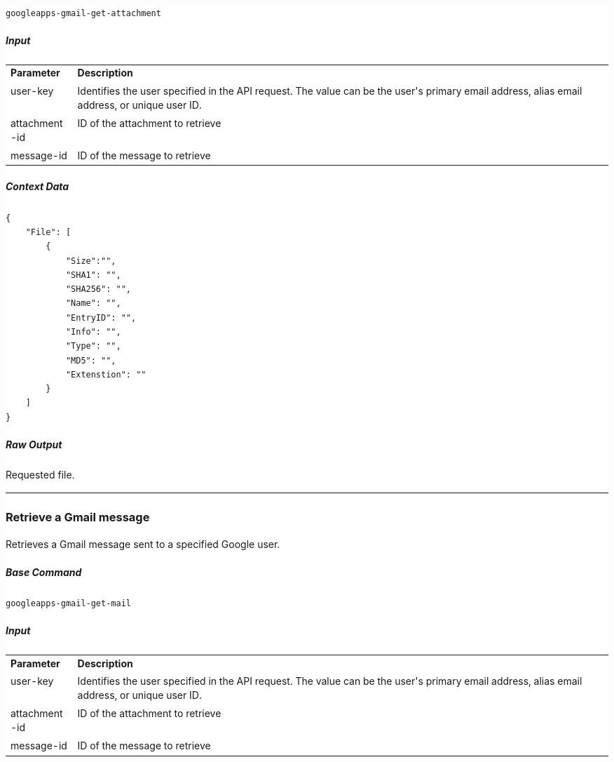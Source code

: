 `googleapps-gmail-get-attachment`

##### Input

|     |     |
| --- | --- |
| **Parameter** | **Description** |
| user-key | Identifies the user specified in the API request. The value can be the user's primary email address, alias email address, or unique user ID. |
| attachment-id | ID of the attachment to retrieve |
| message-id | ID of the message to retrieve |

##### Context Data
```
{
    "File": [
        {
            "Size":"",
            "SHA1": "",
            "SHA256": "",
            "Name": "",
            "EntryID": "",
            "Info": "",
            "Type": "",
            "MD5": "",
            "Extenstion": ""
        }
    ]
}
```
##### Raw Output

Requested file.

* * *

### Retrieve a Gmail message

Retrieves a Gmail message sent to a specified Google user.

##### Base Command

`googleapps-gmail-get-mail`

##### Input

|     |     |
| --- | --- |
| **Parameter** | **Description** |
| user-key | Identifies the user specified in the API request. The value can be the user's primary email address, alias email address, or unique user ID. |
| attachment-id | ID of the attachment to retrieve |
| message-id | ID of the message to retrieve |
